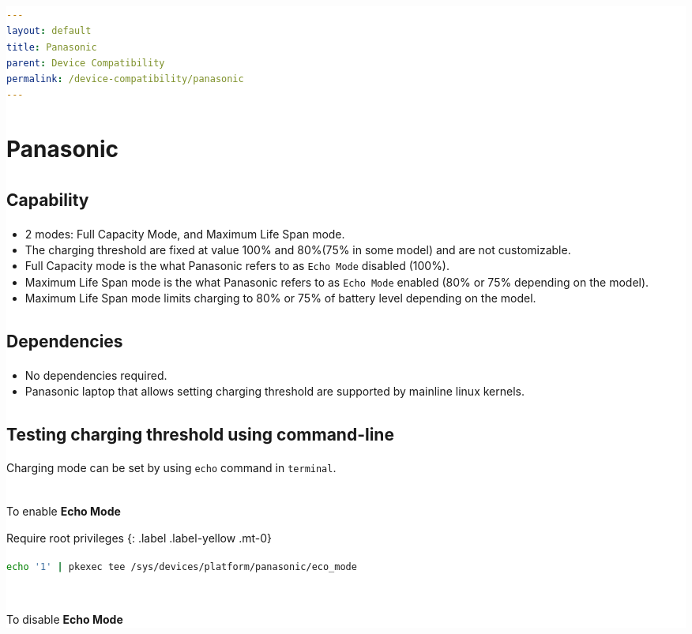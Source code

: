 ```yaml
---
layout: default
title: Panasonic
parent: Device Compatibility
permalink: /device-compatibility/panasonic
---
```

<style>
.outer-container {
   display: table;
   width: 100%;
}
.txt-horizantal-align {
   width: 50%;
   display: table-cell;
   text-align: center;
}
</style>

# Panasonic

## Capability
* 2 modes: Full Capacity Mode, and Maximum Life Span mode.
* The charging threshold are fixed at value 100% and 80%(75% in some model) and are not customizable.
* Full Capacity mode is the what Panasonic refers to as `Echo Mode` disabled (100%).
* Maximum Life Span mode is the what Panasonic refers to as `Echo Mode` enabled (80% or 75% depending on the model).
* Maximum Life Span mode limits charging to 80% or 75% of battery level depending on the model.

## Dependencies
* No dependencies required.
* Panasonic laptop that allows setting charging threshold are supported by mainline linux kernels.

## Testing charging threshold using command-line
Charging mode can be set by using  `echo` command in `terminal`.
<br>
<br>

To enable **Echo Mode**

Require root privileges
{: .label .label-yellow .mt-0}
```bash
echo '1' | pkexec tee /sys/devices/platform/panasonic/eco_mode
```
<br>

To disable **Echo Mode**
